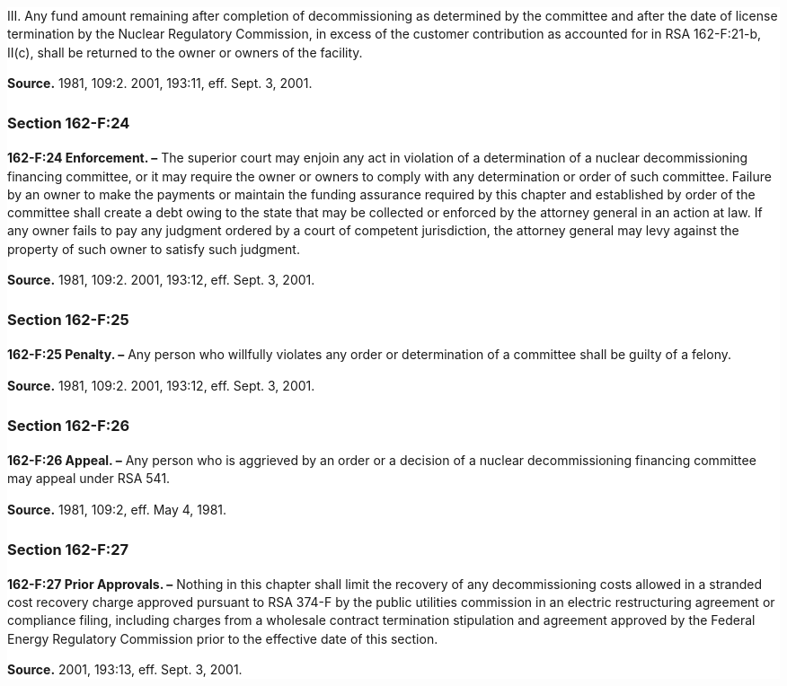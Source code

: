 III. Any fund amount remaining after completion of decommissioning
as determined by the committee and after the date of license termination
by the Nuclear Regulatory Commission, in excess of the customer
contribution as accounted for in RSA 162-F:21-b, II(c), shall be
returned to the owner or owners of the facility.

**Source.** 1981, 109:2. 2001, 193:11, eff. Sept. 3, 2001.

### Section 162-F:24

 **162-F:24 Enforcement. –** The superior court may enjoin any act in
violation of a determination of a nuclear decommissioning financing
committee, or it may require the owner or owners to comply with any
determination or order of such committee. Failure by an owner to make
the payments or maintain the funding assurance required by this chapter
and established by order of the committee shall create a debt owing to
the state that may be collected or enforced by the attorney general in
an action at law. If any owner fails to pay any judgment ordered by a
court of competent jurisdiction, the attorney general may levy against
the property of such owner to satisfy such judgment.

**Source.** 1981, 109:2. 2001, 193:12, eff. Sept. 3, 2001.

### Section 162-F:25

 **162-F:25 Penalty. –** Any person who willfully violates any order
or determination of a committee shall be guilty of a felony.

**Source.** 1981, 109:2. 2001, 193:12, eff. Sept. 3, 2001.

### Section 162-F:26

 **162-F:26 Appeal. –** Any person who is aggrieved by an order or a
decision of a nuclear decommissioning financing committee may appeal
under RSA 541.

**Source.** 1981, 109:2, eff. May 4, 1981.

### Section 162-F:27

 **162-F:27 Prior Approvals. –** Nothing in this chapter shall limit
the recovery of any decommissioning costs allowed in a stranded cost
recovery charge approved pursuant to RSA 374-F by the public utilities
commission in an electric restructuring agreement or compliance filing,
including charges from a wholesale contract termination stipulation and
agreement approved by the Federal Energy Regulatory Commission prior to
the effective date of this section.

**Source.** 2001, 193:13, eff. Sept. 3, 2001.
